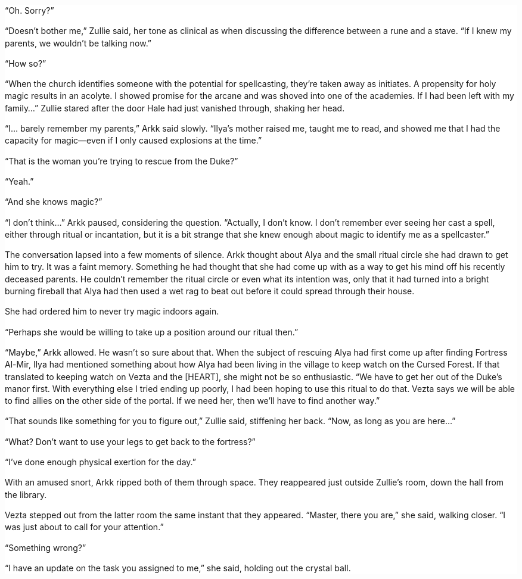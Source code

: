 “Oh. Sorry?”

“Doesn’t bother me,” Zullie said, her tone as clinical as when discussing the difference between a rune and a stave. “If I knew my parents, we wouldn’t be talking now.”

“How so?”

“When the church identifies someone with the potential for spellcasting, they’re taken away as initiates. A propensity for holy magic results in an acolyte. I showed promise for the arcane and was shoved into one of the academies. If I had been left with my family…” Zullie stared after the door Hale had just vanished through, shaking her head.

“I… barely remember my parents,” Arkk said slowly. “Ilya’s mother raised me, taught me to read, and showed me that I had the capacity for magic—even if I only caused explosions at the time.”

“That is the woman you’re trying to rescue from the Duke?”

“Yeah.”

“And she knows magic?”

“I don’t think…” Arkk paused, considering the question. “Actually, I don’t know. I don’t remember ever seeing her cast a spell, either through ritual or incantation, but it is a bit strange that she knew enough about magic to identify me as a spellcaster.”

The conversation lapsed into a few moments of silence. Arkk thought about Alya and the small ritual circle she had drawn to get him to try. It was a faint memory. Something he had thought that she had come up with as a way to get his mind off his recently deceased parents. He couldn’t remember the ritual circle or even what its intention was, only that it had turned into a bright burning fireball that Alya had then used a wet rag to beat out before it could spread through their house.

She had ordered him to never try magic indoors again.

“Perhaps she would be willing to take up a position around our ritual then.”

“Maybe,” Arkk allowed. He wasn’t so sure about that. When the subject of rescuing Alya had first come up after finding Fortress Al-Mir, Ilya had mentioned something about how Alya had been living in the village to keep watch on the Cursed Forest. If that translated to keeping watch on Vezta and the [HEART], she might not be so enthusiastic. “We have to get her out of the Duke’s manor first. With everything else I tried ending up poorly, I had been hoping to use this ritual to do that. Vezta says we will be able to find allies on the other side of the portal. If we need her, then we’ll have to find another way.”

“That sounds like something for you to figure out,” Zullie said, stiffening her back. “Now, as long as  you are here…”

“What? Don’t want to use your legs to get back to the fortress?”

“I’ve done enough physical exertion for the day.”

With an amused snort, Arkk ripped both of them through space. They reappeared just outside Zullie’s room, down the hall from the library.

Vezta stepped out from the latter room the same instant that they appeared. “Master, there you are,” she said, walking closer. “I was just about to call for your attention.”

“Something wrong?”

“I have an update on the task you assigned to me,” she said, holding out the crystal ball.
